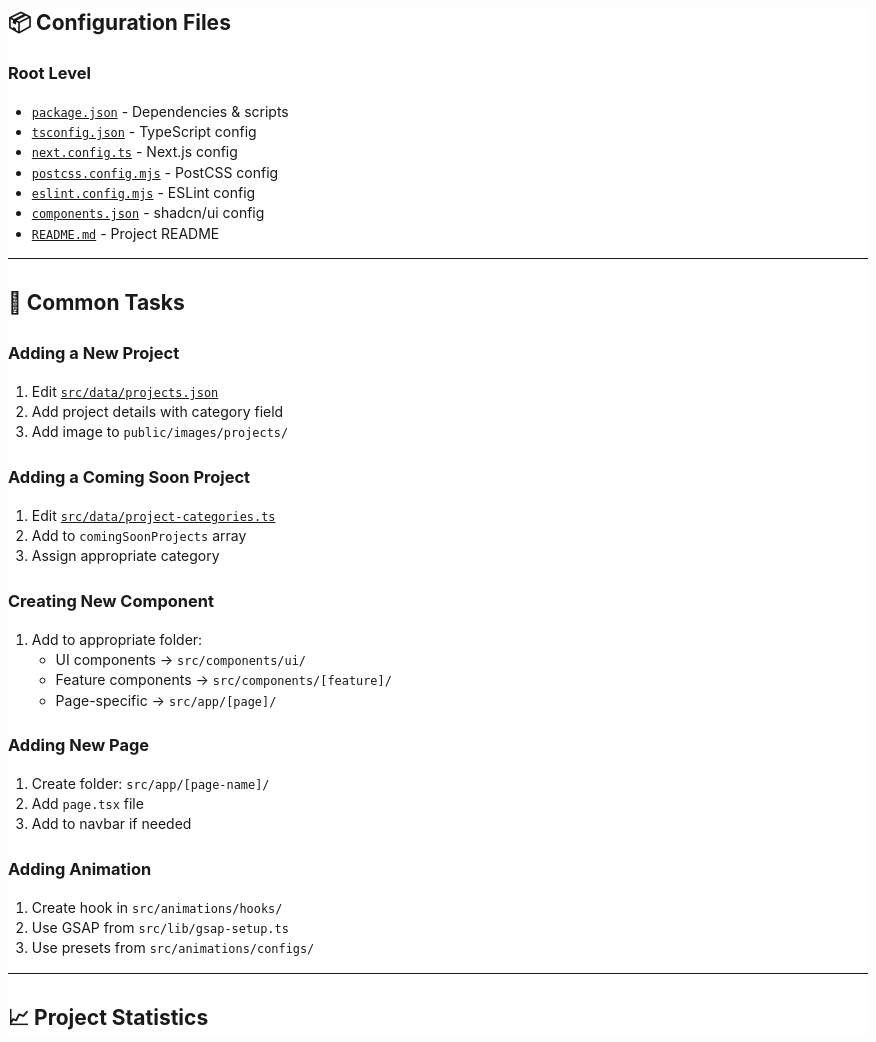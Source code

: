 
## 📦 Configuration Files

### Root Level

-   [`package.json`](../package.json) - Dependencies & scripts
-   [`tsconfig.json`](../tsconfig.json) - TypeScript config
-   [`next.config.ts`](../next.config.ts) - Next.js config
-   [`postcss.config.mjs`](../postcss.config.mjs) - PostCSS config
-   [`eslint.config.mjs`](../eslint.config.mjs) - ESLint config
-   [`components.json`](../components.json) - shadcn/ui config
-   [`README.md`](../README.md) - Project README

---

## 🚀 Common Tasks

### Adding a New Project

1. Edit [`src/data/projects.json`](../src/data/projects.json)
2. Add project details with category field
3. Add image to `public/images/projects/`

### Adding a Coming Soon Project

1. Edit [`src/data/project-categories.ts`](../src/data/project-categories.ts)
2. Add to `comingSoonProjects` array
3. Assign appropriate category

### Creating New Component

1. Add to appropriate folder:
    - UI components → `src/components/ui/`
    - Feature components → `src/components/[feature]/`
    - Page-specific → `src/app/[page]/`

### Adding New Page

1. Create folder: `src/app/[page-name]/`
2. Add `page.tsx` file
3. Add to navbar if needed

### Adding Animation

1. Create hook in `src/animations/hooks/`
2. Use GSAP from `src/lib/gsap-setup.ts`
3. Use presets from `src/animations/configs/`

---

## 📈 Project Statistics
